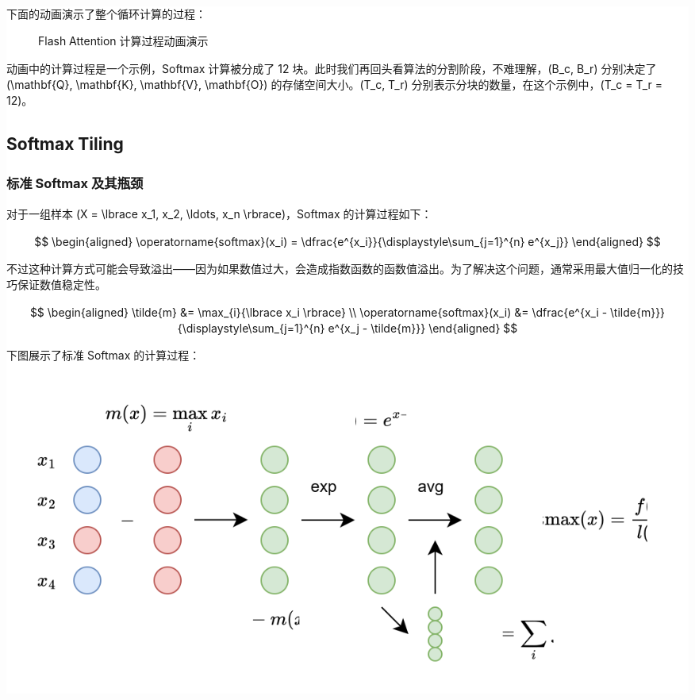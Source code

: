 下面的动画演示了整个循环计算的过程：

<figure>
  <video controls>
    <source src="/blog/40c3bfa526c0adbc5a74337328832a3b/flash_attention.mp4" type="video/mp4">
  </video>
  <figcaption>Flash Attention 计算过程动画演示</figcaption>
</figure>

动画中的计算过程是一个示例，Softmax 计算被分成了 12 块。此时我们再回头看算法的分割阶段，不难理解，\(B_c, B_r\) 分别决定了 \(\mathbf{Q}, \mathbf{K}, \mathbf{V}, \mathbf{O}\) 的存储空间大小。\(T_c, T_r\) 分别表示分块的数量，在这个示例中，\(T_c = T_r = 12\)。

## Softmax Tiling

### 标准 Softmax 及其瓶颈

对于一组样本 \(X = \lbrace x_1, x_2, \ldots, x_n \rbrace\)，Softmax 的计算过程如下：

$$
\begin{aligned}
    \operatorname{softmax}(x_i) = \dfrac{e^{x_i}}{\displaystyle\sum_{j=1}^{n} e^{x_j}}
\end{aligned}
$$

不过这种计算方式可能会导致溢出——因为如果数值过大，会造成指数函数的函数值溢出。为了解决这个问题，通常采用最大值归一化的技巧保证数值稳定性。

$$
\begin{aligned}
    \tilde{m} &= \max_{i}{\lbrace x_i \rbrace} \\
    \operatorname{softmax}(x_i) &= \dfrac{e^{x_i - \tilde{m}}}{\displaystyle\sum_{j=1}^{n} e^{x_j - \tilde{m}}}
\end{aligned}
$$

下图展示了标准 Softmax 的计算过程：

![](11e86e6231e6a5ddb908963d6c68fd2c.svg "Standard Softmax")

